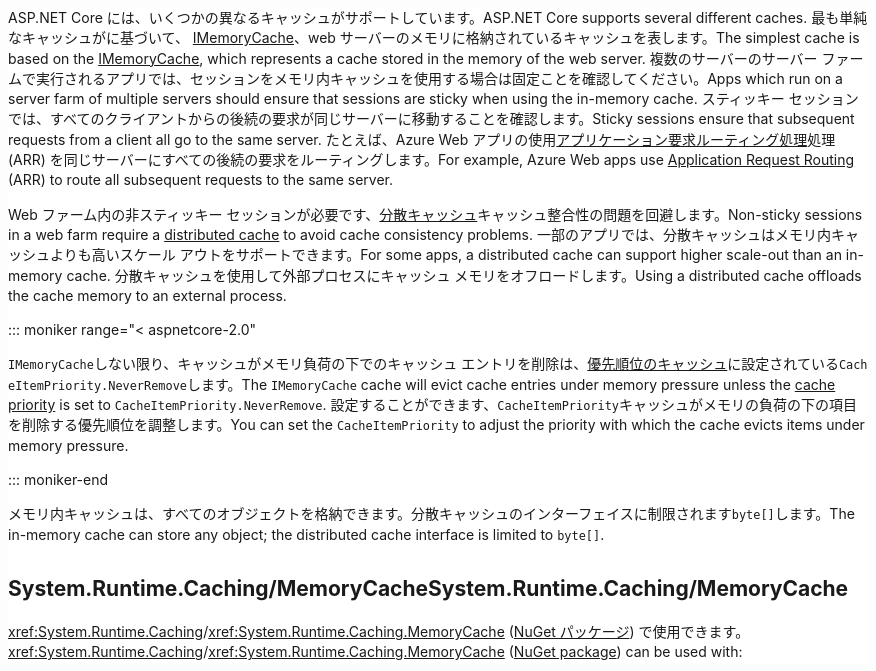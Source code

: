 <span data-ttu-id="1a9c2-111">ASP.NET Core には、いくつかの異なるキャッシュがサポートしています。</span><span class="sxs-lookup"><span data-stu-id="1a9c2-111">ASP.NET Core supports several different caches.</span></span> <span data-ttu-id="1a9c2-112">最も単純なキャッシュがに基づいて、 [IMemoryCache](/dotnet/api/microsoft.extensions.caching.memory.imemorycache)、web サーバーのメモリに格納されているキャッシュを表します。</span><span class="sxs-lookup"><span data-stu-id="1a9c2-112">The simplest cache is based on the [IMemoryCache](/dotnet/api/microsoft.extensions.caching.memory.imemorycache), which represents a cache stored in the memory of the web server.</span></span> <span data-ttu-id="1a9c2-113">複数のサーバーのサーバー ファームで実行されるアプリでは、セッションをメモリ内キャッシュを使用する場合は固定ことを確認してください。</span><span class="sxs-lookup"><span data-stu-id="1a9c2-113">Apps which run on a server farm of multiple servers should ensure that sessions are sticky when using the in-memory cache.</span></span> <span data-ttu-id="1a9c2-114">スティッキー セッションでは、すべてのクライアントからの後続の要求が同じサーバーに移動することを確認します。</span><span class="sxs-lookup"><span data-stu-id="1a9c2-114">Sticky sessions ensure that subsequent requests from a client all go to the same server.</span></span> <span data-ttu-id="1a9c2-115">たとえば、Azure Web アプリの使用[アプリケーション要求ルーティング処理](https://www.iis.net/learn/extensions/planning-for-arr)処理 (ARR) を同じサーバーにすべての後続の要求をルーティングします。</span><span class="sxs-lookup"><span data-stu-id="1a9c2-115">For example, Azure Web apps use [Application Request Routing](https://www.iis.net/learn/extensions/planning-for-arr) (ARR) to route all subsequent requests to the same server.</span></span>

<span data-ttu-id="1a9c2-116">Web ファーム内の非スティッキー セッションが必要です、[分散キャッシュ](distributed.md)キャッシュ整合性の問題を回避します。</span><span class="sxs-lookup"><span data-stu-id="1a9c2-116">Non-sticky sessions in a web farm require a [distributed cache](distributed.md) to avoid cache consistency problems.</span></span> <span data-ttu-id="1a9c2-117">一部のアプリでは、分散キャッシュはメモリ内キャッシュよりも高いスケール アウトをサポートできます。</span><span class="sxs-lookup"><span data-stu-id="1a9c2-117">For some apps, a distributed cache can support higher scale-out than an in-memory cache.</span></span> <span data-ttu-id="1a9c2-118">分散キャッシュを使用して外部プロセスにキャッシュ メモリをオフロードします。</span><span class="sxs-lookup"><span data-stu-id="1a9c2-118">Using a distributed cache offloads the cache memory to an external process.</span></span>

::: moniker range="< aspnetcore-2.0"

<span data-ttu-id="1a9c2-119">`IMemoryCache`しない限り、キャッシュがメモリ負荷の下でのキャッシュ エントリを削除は、[優先順位のキャッシュ](/dotnet/api/microsoft.extensions.caching.memory.cacheitempriority)に設定されている`CacheItemPriority.NeverRemove`します。</span><span class="sxs-lookup"><span data-stu-id="1a9c2-119">The `IMemoryCache` cache will evict cache entries under memory pressure unless the [cache priority](/dotnet/api/microsoft.extensions.caching.memory.cacheitempriority) is set to `CacheItemPriority.NeverRemove`.</span></span> <span data-ttu-id="1a9c2-120">設定することができます、`CacheItemPriority`キャッシュがメモリの負荷の下の項目を削除する優先順位を調整します。</span><span class="sxs-lookup"><span data-stu-id="1a9c2-120">You can set the `CacheItemPriority` to adjust the priority with which the cache evicts items under memory pressure.</span></span>

::: moniker-end

<span data-ttu-id="1a9c2-121">メモリ内キャッシュは、すべてのオブジェクトを格納できます。分散キャッシュのインターフェイスに制限されます`byte[]`します。</span><span class="sxs-lookup"><span data-stu-id="1a9c2-121">The in-memory cache can store any object; the distributed cache interface is limited to `byte[]`.</span></span>

## <a name="systemruntimecachingmemorycache"></a><span data-ttu-id="1a9c2-122">System.Runtime.Caching/MemoryCache</span><span class="sxs-lookup"><span data-stu-id="1a9c2-122">System.Runtime.Caching/MemoryCache</span></span>

<span data-ttu-id="1a9c2-123"><xref:System.Runtime.Caching>/<xref:System.Runtime.Caching.MemoryCache> ([NuGet パッケージ](https://www.nuget.org/packages/System.Runtime.Caching/)) で使用できます。</span><span class="sxs-lookup"><span data-stu-id="1a9c2-123"><xref:System.Runtime.Caching>/<xref:System.Runtime.Caching.MemoryCache> ([NuGet package](https://www.nuget.org/packages/System.Runtime.Caching/)) can be used with:</span></span>
